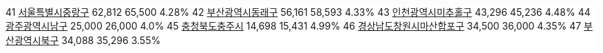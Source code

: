   <tr class="item">
    <td>41</td>
    <td><a href="/apt/서울특별시중랑구">서울특별시중랑구</a></td>
    <td>62,812</td>
    <td>65,500</td>
    <td>4.28%</td>
  </tr>

  <tr class="item">
    <td>42</td>
    <td><a href="/apt/부산광역시동래구">부산광역시동래구</a></td>
    <td>56,161</td>
    <td>58,593</td>
    <td>4.33%</td>
  </tr>

  <tr class="item">
    <td>43</td>
    <td><a href="/apt/인천광역시미추홀구">인천광역시미추홀구</a></td>
    <td>43,296</td>
    <td>45,236</td>
    <td>4.48%</td>
  </tr>

  <tr class="item">
    <td>44</td>
    <td><a href="/apt/광주광역시남구">광주광역시남구</a></td>
    <td>25,000</td>
    <td>26,000</td>
    <td>4.0%</td>
  </tr>

  <tr class="item">
    <td>45</td>
    <td><a href="/apt/충청북도충주시">충청북도충주시</a></td>
    <td>14,698</td>
    <td>15,431</td>
    <td>4.99%</td>
  </tr>

  <tr class="item">
    <td>46</td>
    <td><a href="/apt/경상남도창원시마산합포구">경상남도창원시마산합포구</a></td>
    <td>34,500</td>
    <td>36,000</td>
    <td>4.35%</td>
  </tr>

  <tr class="item">
    <td>47</td>
    <td><a href="/apt/부산광역시북구">부산광역시북구</a></td>
    <td>34,088</td>
    <td>35,296</td>
    <td>3.55%</td>
  </tr>
